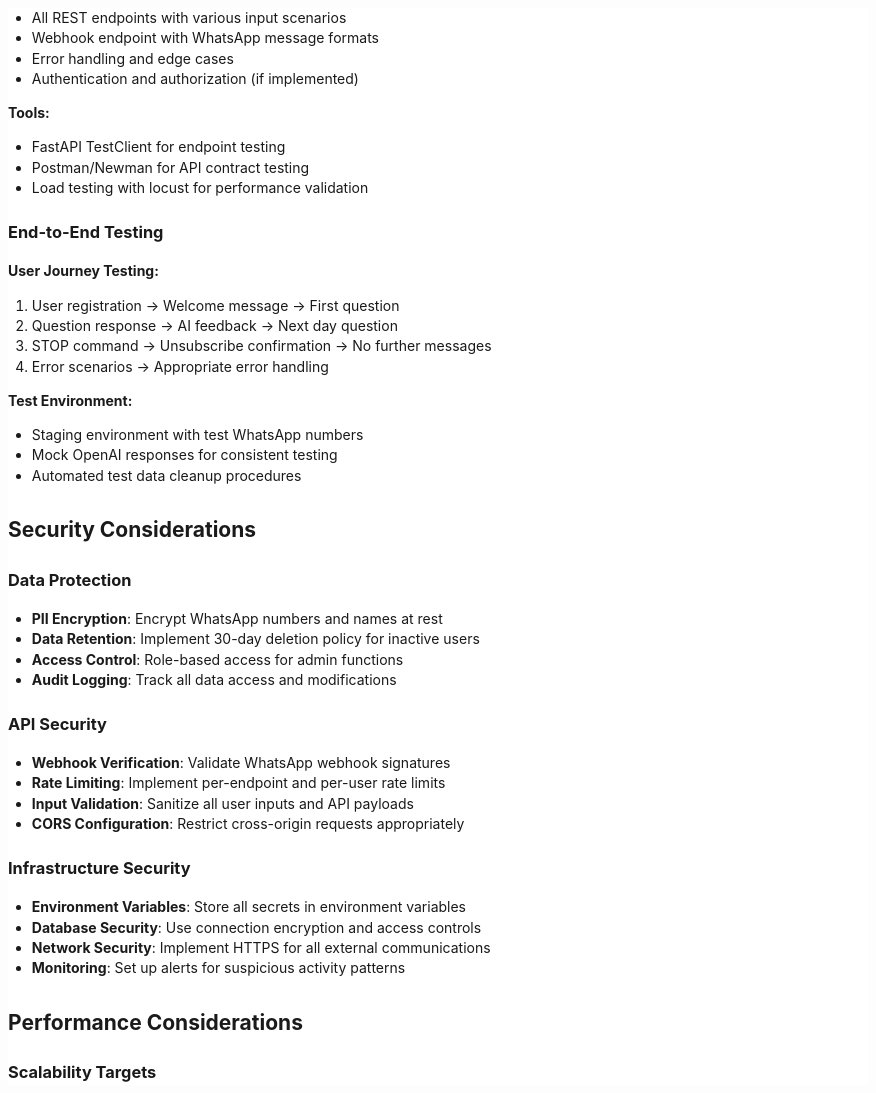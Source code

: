 - All REST endpoints with various input scenarios
- Webhook endpoint with WhatsApp message formats
- Error handling and edge cases
- Authentication and authorization (if implemented)

**Tools:**

- FastAPI TestClient for endpoint testing
- Postman/Newman for API contract testing
- Load testing with locust for performance validation

### End-to-End Testing

**User Journey Testing:**

1. User registration → Welcome message → First question
2. Question response → AI feedback → Next day question
3. STOP command → Unsubscribe confirmation → No further messages
4. Error scenarios → Appropriate error handling

**Test Environment:**

- Staging environment with test WhatsApp numbers
- Mock OpenAI responses for consistent testing
- Automated test data cleanup procedures

## Security Considerations

### Data Protection

- **PII Encryption**: Encrypt WhatsApp numbers and names at rest
- **Data Retention**: Implement 30-day deletion policy for inactive users
- **Access Control**: Role-based access for admin functions
- **Audit Logging**: Track all data access and modifications

### API Security

- **Webhook Verification**: Validate WhatsApp webhook signatures
- **Rate Limiting**: Implement per-endpoint and per-user rate limits
- **Input Validation**: Sanitize all user inputs and API payloads
- **CORS Configuration**: Restrict cross-origin requests appropriately

### Infrastructure Security

- **Environment Variables**: Store all secrets in environment variables
- **Database Security**: Use connection encryption and access controls
- **Network Security**: Implement HTTPS for all external communications
- **Monitoring**: Set up alerts for suspicious activity patterns

## Performance Considerations

### Scalability Targets
